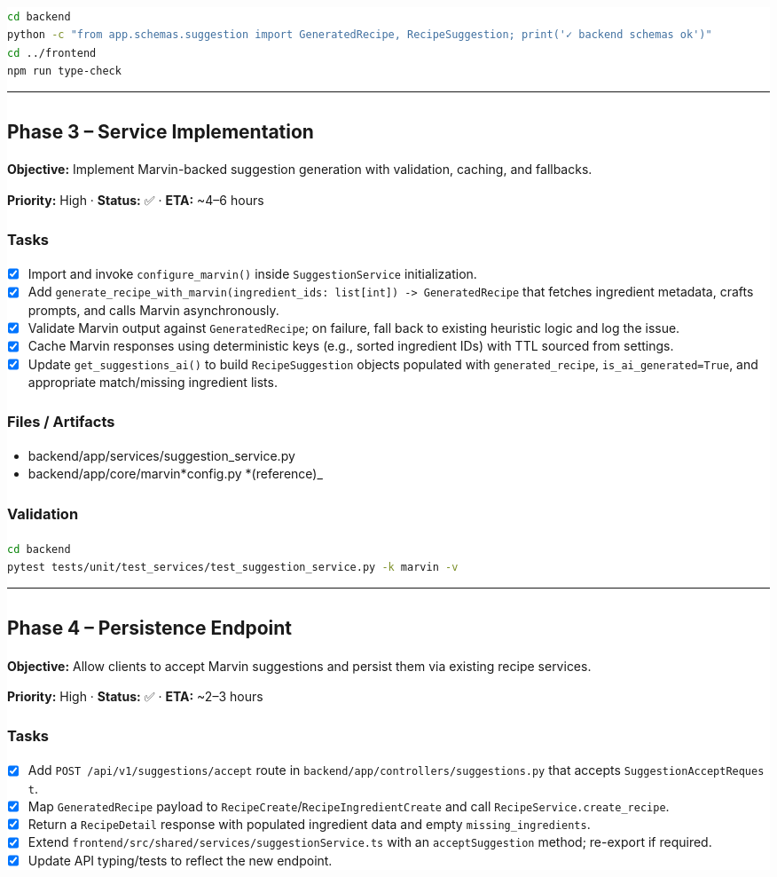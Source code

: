 ```bash
cd backend
python -c "from app.schemas.suggestion import GeneratedRecipe, RecipeSuggestion; print('✓ backend schemas ok')"
cd ../frontend
npm run type-check
```

---

## Phase 3 – Service Implementation

**Objective:** Implement Marvin-backed suggestion generation with validation, caching, and fallbacks.

**Priority:** High · **Status:** ✅ · **ETA:** ~4–6 hours

### Tasks

- [x] Import and invoke `configure_marvin()` inside `SuggestionService` initialization.
- [x] Add `generate_recipe_with_marvin(ingredient_ids: list[int]) -> GeneratedRecipe` that fetches ingredient metadata, crafts prompts, and calls Marvin asynchronously.
- [x] Validate Marvin output against `GeneratedRecipe`; on failure, fall back to existing heuristic logic and log the issue.
- [x] Cache Marvin responses using deterministic keys (e.g., sorted ingredient IDs) with TTL sourced from settings.
- [x] Update `get_suggestions_ai()` to build `RecipeSuggestion` objects populated with `generated_recipe`, `is_ai_generated=True`, and appropriate match/missing ingredient lists.

### Files / Artifacts

- backend/app/services/suggestion_service.py
- backend/app/core/marvin*config.py *(reference)\_

### Validation

```bash
cd backend
pytest tests/unit/test_services/test_suggestion_service.py -k marvin -v
```

---

## Phase 4 – Persistence Endpoint

**Objective:** Allow clients to accept Marvin suggestions and persist them via existing recipe services.

**Priority:** High · **Status:** ✅ · **ETA:** ~2–3 hours

### Tasks

- [x] Add `POST /api/v1/suggestions/accept` route in `backend/app/controllers/suggestions.py` that accepts `SuggestionAcceptRequest`.
- [x] Map `GeneratedRecipe` payload to `RecipeCreate`/`RecipeIngredientCreate` and call `RecipeService.create_recipe`.
- [x] Return a `RecipeDetail` response with populated ingredient data and empty `missing_ingredients`.
- [x] Extend `frontend/src/shared/services/suggestionService.ts` with an `acceptSuggestion` method; re-export if required.
- [x] Update API typing/tests to reflect the new endpoint.
